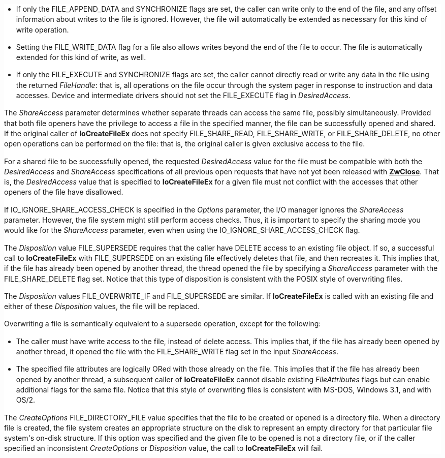 - If only the FILE_APPEND_DATA and SYNCHRONIZE flags are set, the caller can write only to the end of the file, and any offset information about writes to the file is ignored. However, the file will automatically be extended as necessary for this kind of write operation.

- Setting the FILE_WRITE_DATA flag for a file also allows writes beyond the end of the file to occur. The file is automatically extended for this kind of write, as well.

- If only the FILE_EXECUTE and SYNCHRONIZE flags are set, the caller cannot directly read or write any data in the file using the returned *FileHandle*: that is, all operations on the file occur through the system pager in response to instruction and data accesses. Device and intermediate drivers should not set the FILE_EXECUTE flag in *DesiredAccess*.

The *ShareAccess* parameter determines whether separate threads can access the same file, possibly simultaneously. Provided that both file openers have the privilege to access a file in the specified manner, the file can be successfully opened and shared. If the original caller of **IoCreateFileEx** does not specify FILE_SHARE_READ, FILE_SHARE_WRITE, or FILE_SHARE_DELETE, no other open operations can be performed on the file: that is, the original caller is given exclusive access to the file.

For a shared file to be successfully opened, the requested *DesiredAccess* value for the file must be compatible with both the *DesiredAccess* and *ShareAccess* specifications of all previous open requests that have not yet been released with [**ZwClose**](../ntifs/nf-ntifs-ntclose.md). That is, the *DesiredAccess* value that is specified to **IoCreateFileEx** for a given file must not conflict with the accesses that other openers of the file have disallowed.

If IO_IGNORE_SHARE_ACCESS_CHECK is specified in the *Options* parameter, the I/O manager ignores the *ShareAccess* parameter. However, the file system might still perform access checks. Thus, it is important to specify the sharing mode you would like for the *ShareAccess* parameter, even when using the IO_IGNORE_SHARE_ACCESS_CHECK flag.

The *Disposition* value FILE_SUPERSEDE requires that the caller have DELETE access to an existing file object. If so, a successful call to **IoCreateFileEx** with FILE_SUPERSEDE on an existing file effectively deletes that file, and then recreates it. This implies that, if the file has already been opened by another thread, the thread opened the file by specifying a *ShareAccess* parameter with the FILE_SHARE_DELETE flag set. Notice that this type of disposition is consistent with the POSIX style of overwriting files.

The *Disposition* values FILE_OVERWRITE_IF and FILE_SUPERSEDE are similar. If **IoCreateFileEx** is called with an existing file and either of these *Disposition* values, the file will be replaced.

Overwriting a file is semantically equivalent to a supersede operation, except for the following:

- The caller must have write access to the file, instead of delete access. This implies that, if the file has already been opened by another thread, it opened the file with the FILE_SHARE_WRITE flag set in the input *ShareAccess*.

- The specified file attributes are logically ORed with those already on the file. This implies that if the file has already been opened by another thread, a subsequent caller of **IoCreateFileEx** cannot disable existing *FileAttributes* flags but can enable additional flags for the same file. Notice that this style of overwriting files is consistent with MS-DOS, Windows 3.1, and with OS/2.

The *CreateOptions* FILE_DIRECTORY_FILE value specifies that the file to be created or opened is a directory file. When a directory file is created, the file system creates an appropriate structure on the disk to represent an empty directory for that particular file system's on-disk structure. If this option was specified and the given file to be opened is not a directory file, or if the caller specified an inconsistent *CreateOptions* or *Disposition* value, the call to **IoCreateFileEx** will fail.
